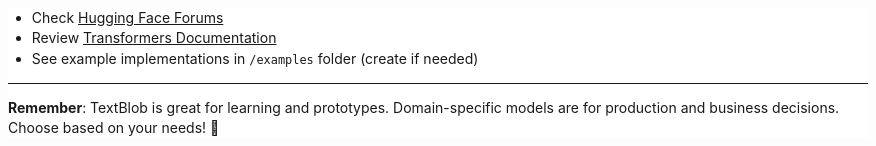 - Check [Hugging Face Forums](https://discuss.huggingface.co/)
- Review [Transformers Documentation](https://huggingface.co/docs/transformers)
- See example implementations in `/examples` folder (create if needed)

---

**Remember**: TextBlob is great for learning and prototypes. Domain-specific models are for production and business decisions. Choose based on your needs! 🚀
